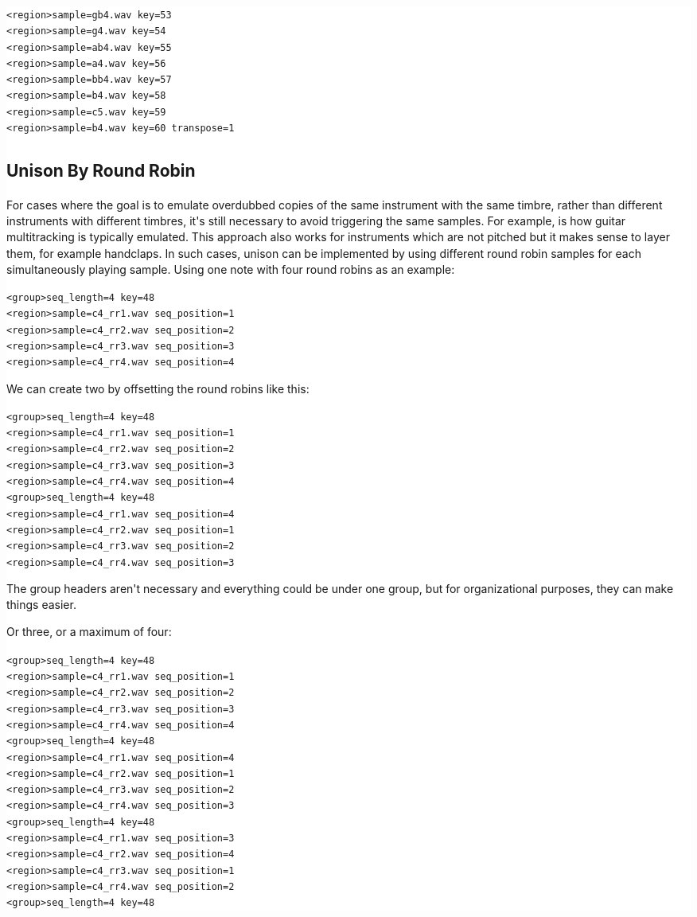 ```sfz
<region>sample=gb4.wav key=53
<region>sample=g4.wav key=54
<region>sample=ab4.wav key=55
<region>sample=a4.wav key=56
<region>sample=bb4.wav key=57
<region>sample=b4.wav key=58
<region>sample=c5.wav key=59
<region>sample=b4.wav key=60 transpose=1
```

## Unison By Round Robin

For cases where the goal is to emulate overdubbed copies of the same instrument
with the same timbre, rather than different instruments with different timbres,
it's still necessary to avoid triggering the same samples. For example,
is how guitar multitracking is typically emulated. This approach also
works for instruments which are not pitched but it makes sense to layer them,
for example handclaps. In such cases, unison can be implemented by using
different round robin samples for each simultaneously playing sample. Using
one note with four round robins as an example:

```sfz
<group>seq_length=4 key=48
<region>sample=c4_rr1.wav seq_position=1
<region>sample=c4_rr2.wav seq_position=2
<region>sample=c4_rr3.wav seq_position=3
<region>sample=c4_rr4.wav seq_position=4
```

We can create two by offsetting the round robins like this:

```sfz
<group>seq_length=4 key=48
<region>sample=c4_rr1.wav seq_position=1
<region>sample=c4_rr2.wav seq_position=2
<region>sample=c4_rr3.wav seq_position=3
<region>sample=c4_rr4.wav seq_position=4
<group>seq_length=4 key=48
<region>sample=c4_rr1.wav seq_position=4
<region>sample=c4_rr2.wav seq_position=1
<region>sample=c4_rr3.wav seq_position=2
<region>sample=c4_rr4.wav seq_position=3
```

The group headers aren't necessary and everything could be under one group,
but for organizational purposes, they can make things easier.

Or three, or a maximum of four:

```sfz
<group>seq_length=4 key=48
<region>sample=c4_rr1.wav seq_position=1
<region>sample=c4_rr2.wav seq_position=2
<region>sample=c4_rr3.wav seq_position=3
<region>sample=c4_rr4.wav seq_position=4
<group>seq_length=4 key=48
<region>sample=c4_rr1.wav seq_position=4
<region>sample=c4_rr2.wav seq_position=1
<region>sample=c4_rr3.wav seq_position=2
<region>sample=c4_rr4.wav seq_position=3
<group>seq_length=4 key=48
<region>sample=c4_rr1.wav seq_position=3
<region>sample=c4_rr2.wav seq_position=4
<region>sample=c4_rr3.wav seq_position=1
<region>sample=c4_rr4.wav seq_position=2
<group>seq_length=4 key=48
```